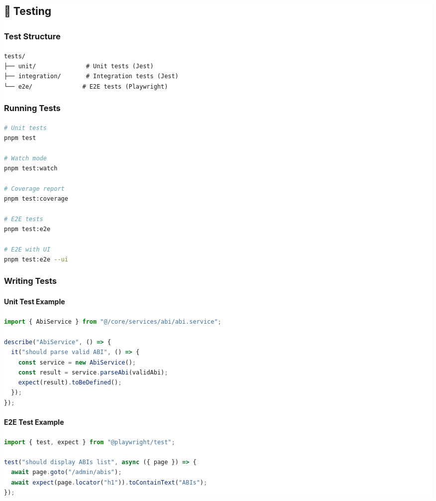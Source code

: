 ## 🧪 Testing

### Test Structure

```
tests/
├── unit/              # Unit tests (Jest)
├── integration/       # Integration tests (Jest)
└── e2e/              # E2E tests (Playwright)
```

### Running Tests

```bash
# Unit tests
pnpm test

# Watch mode
pnpm test:watch

# Coverage report
pnpm test:coverage

# E2E tests
pnpm test:e2e

# E2E with UI
pnpm test:e2e --ui
```

### Writing Tests

#### Unit Test Example

```typescript
import { AbiService } from "@/core/services/abi/abi.service";

describe("AbiService", () => {
  it("should parse valid ABI", () => {
    const service = new AbiService();
    const result = service.parseAbi(validAbi);
    expect(result).toBeDefined();
  });
});
```

#### E2E Test Example

```typescript
import { test, expect } from "@playwright/test";

test("should display ABIs list", async ({ page }) => {
  await page.goto("/admin/abis");
  await expect(page.locator("h1")).toContainText("ABIs");
});
```
